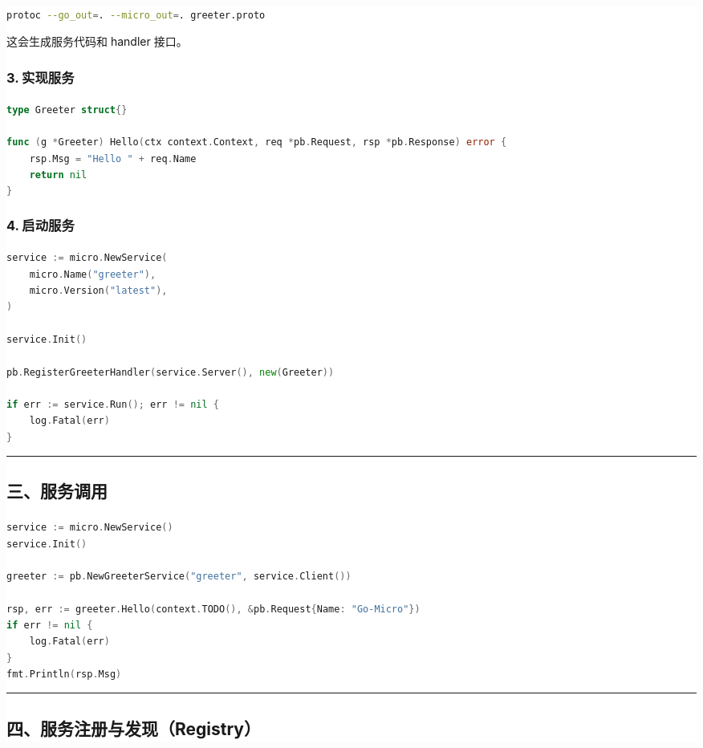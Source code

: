 ```bash
protoc --go_out=. --micro_out=. greeter.proto
```

这会生成服务代码和 handler 接口。

### 3. 实现服务

```go
type Greeter struct{}

func (g *Greeter) Hello(ctx context.Context, req *pb.Request, rsp *pb.Response) error {
    rsp.Msg = "Hello " + req.Name
    return nil
}
```

### 4. 启动服务

```go
service := micro.NewService(
    micro.Name("greeter"),
    micro.Version("latest"),
)

service.Init()

pb.RegisterGreeterHandler(service.Server(), new(Greeter))

if err := service.Run(); err != nil {
    log.Fatal(err)
}
```

---

## 三、服务调用

```go
service := micro.NewService()
service.Init()

greeter := pb.NewGreeterService("greeter", service.Client())

rsp, err := greeter.Hello(context.TODO(), &pb.Request{Name: "Go-Micro"})
if err != nil {
    log.Fatal(err)
}
fmt.Println(rsp.Msg)
```

---

## 四、服务注册与发现（Registry）
